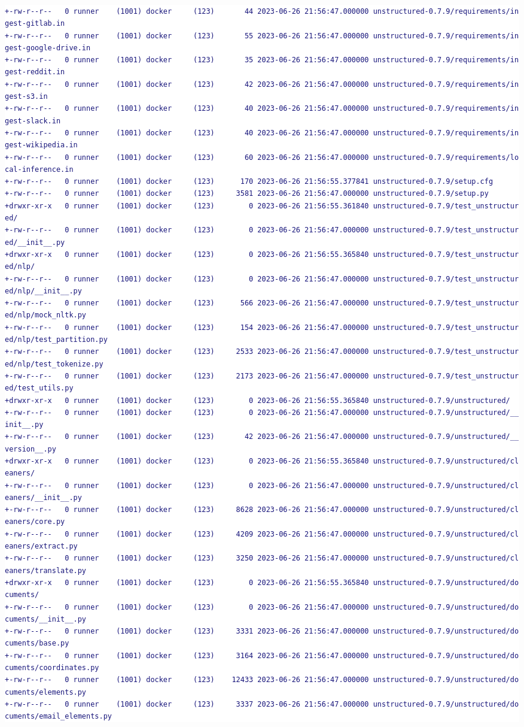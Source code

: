 ```diff
+-rw-r--r--   0 runner    (1001) docker     (123)       44 2023-06-26 21:56:47.000000 unstructured-0.7.9/requirements/ingest-gitlab.in
+-rw-r--r--   0 runner    (1001) docker     (123)       55 2023-06-26 21:56:47.000000 unstructured-0.7.9/requirements/ingest-google-drive.in
+-rw-r--r--   0 runner    (1001) docker     (123)       35 2023-06-26 21:56:47.000000 unstructured-0.7.9/requirements/ingest-reddit.in
+-rw-r--r--   0 runner    (1001) docker     (123)       42 2023-06-26 21:56:47.000000 unstructured-0.7.9/requirements/ingest-s3.in
+-rw-r--r--   0 runner    (1001) docker     (123)       40 2023-06-26 21:56:47.000000 unstructured-0.7.9/requirements/ingest-slack.in
+-rw-r--r--   0 runner    (1001) docker     (123)       40 2023-06-26 21:56:47.000000 unstructured-0.7.9/requirements/ingest-wikipedia.in
+-rw-r--r--   0 runner    (1001) docker     (123)       60 2023-06-26 21:56:47.000000 unstructured-0.7.9/requirements/local-inference.in
+-rw-r--r--   0 runner    (1001) docker     (123)      170 2023-06-26 21:56:55.377841 unstructured-0.7.9/setup.cfg
+-rw-r--r--   0 runner    (1001) docker     (123)     3581 2023-06-26 21:56:47.000000 unstructured-0.7.9/setup.py
+drwxr-xr-x   0 runner    (1001) docker     (123)        0 2023-06-26 21:56:55.361840 unstructured-0.7.9/test_unstructured/
+-rw-r--r--   0 runner    (1001) docker     (123)        0 2023-06-26 21:56:47.000000 unstructured-0.7.9/test_unstructured/__init__.py
+drwxr-xr-x   0 runner    (1001) docker     (123)        0 2023-06-26 21:56:55.365840 unstructured-0.7.9/test_unstructured/nlp/
+-rw-r--r--   0 runner    (1001) docker     (123)        0 2023-06-26 21:56:47.000000 unstructured-0.7.9/test_unstructured/nlp/__init__.py
+-rw-r--r--   0 runner    (1001) docker     (123)      566 2023-06-26 21:56:47.000000 unstructured-0.7.9/test_unstructured/nlp/mock_nltk.py
+-rw-r--r--   0 runner    (1001) docker     (123)      154 2023-06-26 21:56:47.000000 unstructured-0.7.9/test_unstructured/nlp/test_partition.py
+-rw-r--r--   0 runner    (1001) docker     (123)     2533 2023-06-26 21:56:47.000000 unstructured-0.7.9/test_unstructured/nlp/test_tokenize.py
+-rw-r--r--   0 runner    (1001) docker     (123)     2173 2023-06-26 21:56:47.000000 unstructured-0.7.9/test_unstructured/test_utils.py
+drwxr-xr-x   0 runner    (1001) docker     (123)        0 2023-06-26 21:56:55.365840 unstructured-0.7.9/unstructured/
+-rw-r--r--   0 runner    (1001) docker     (123)        0 2023-06-26 21:56:47.000000 unstructured-0.7.9/unstructured/__init__.py
+-rw-r--r--   0 runner    (1001) docker     (123)       42 2023-06-26 21:56:47.000000 unstructured-0.7.9/unstructured/__version__.py
+drwxr-xr-x   0 runner    (1001) docker     (123)        0 2023-06-26 21:56:55.365840 unstructured-0.7.9/unstructured/cleaners/
+-rw-r--r--   0 runner    (1001) docker     (123)        0 2023-06-26 21:56:47.000000 unstructured-0.7.9/unstructured/cleaners/__init__.py
+-rw-r--r--   0 runner    (1001) docker     (123)     8628 2023-06-26 21:56:47.000000 unstructured-0.7.9/unstructured/cleaners/core.py
+-rw-r--r--   0 runner    (1001) docker     (123)     4209 2023-06-26 21:56:47.000000 unstructured-0.7.9/unstructured/cleaners/extract.py
+-rw-r--r--   0 runner    (1001) docker     (123)     3250 2023-06-26 21:56:47.000000 unstructured-0.7.9/unstructured/cleaners/translate.py
+drwxr-xr-x   0 runner    (1001) docker     (123)        0 2023-06-26 21:56:55.365840 unstructured-0.7.9/unstructured/documents/
+-rw-r--r--   0 runner    (1001) docker     (123)        0 2023-06-26 21:56:47.000000 unstructured-0.7.9/unstructured/documents/__init__.py
+-rw-r--r--   0 runner    (1001) docker     (123)     3331 2023-06-26 21:56:47.000000 unstructured-0.7.9/unstructured/documents/base.py
+-rw-r--r--   0 runner    (1001) docker     (123)     3164 2023-06-26 21:56:47.000000 unstructured-0.7.9/unstructured/documents/coordinates.py
+-rw-r--r--   0 runner    (1001) docker     (123)    12433 2023-06-26 21:56:47.000000 unstructured-0.7.9/unstructured/documents/elements.py
+-rw-r--r--   0 runner    (1001) docker     (123)     3337 2023-06-26 21:56:47.000000 unstructured-0.7.9/unstructured/documents/email_elements.py
```
